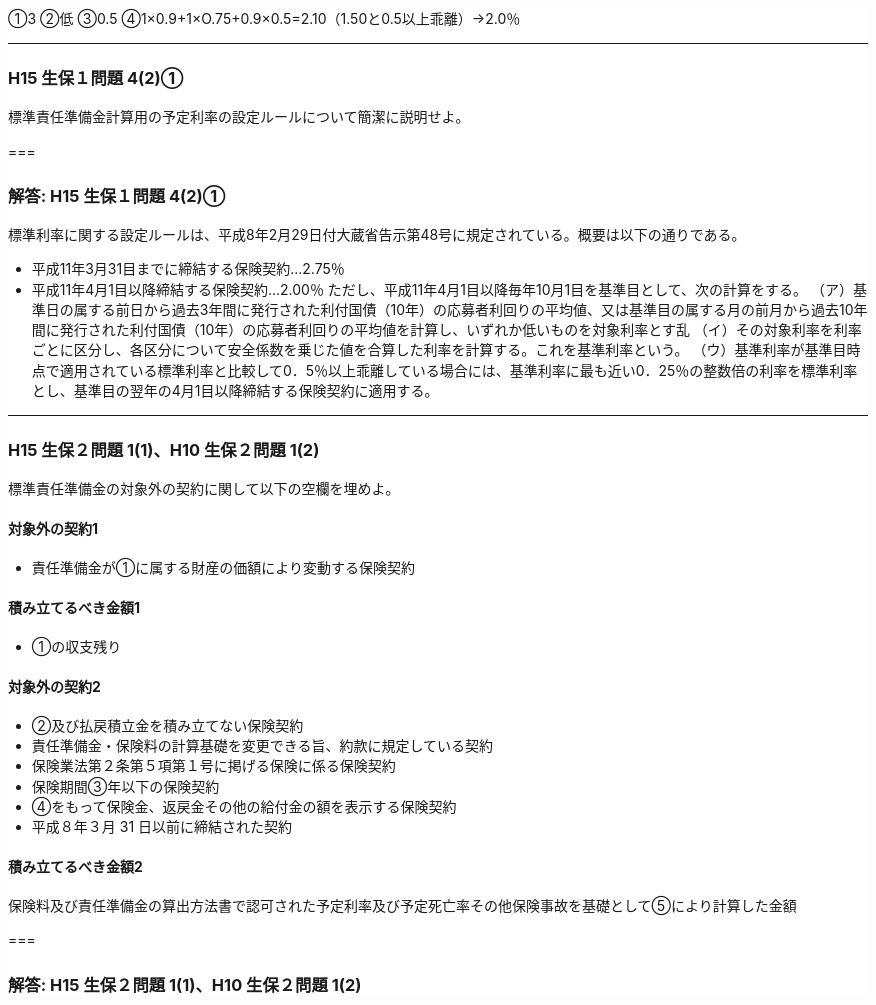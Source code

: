 ①3
②低
③0.5
④1×0.9+1×O.75+0.9×0.5=2.10（1.50と0.5以上乖離）→2.0％

---

### H15 生保１問題 4(2)①

標準責任準備金計算用の予定利率の設定ルールについて簡潔に説明せよ。

===

### 解答: H15 生保１問題 4(2)①

標準利率に関する設定ルールは、平成8年2月29日付大蔵省告示第48号に規定されている。概要は以下の通りである。

- 平成11年3月31目までに締結する保険契約…2.75％
- 平成11年4月1目以降締結する保険契約…2.00％
ただし、平成11年4月1目以降毎年10月1目を基準目として、次の計算をする。
（ア）基準日の属する前日から過去3年間に発行された利付国債（10年）の応募者利回りの平均値、又は基準目の属する月の前月から過去10年間に発行された利付国債（10年）の応募者利回りの平均値を計算し、いずれか低いものを対象利率とす乱
（イ）その対象利率を利率ごとに区分し、各区分について安全係数を乗じた値を合算した利率を計算する。これを基準利率という。
（ウ）基準利率が基準目時点で適用されている標準利率と比較して0．5％以上乖離している場合には、基準利率に最も近い0．25％の整数倍の利率を標準利率とし、基準目の翌年の4月1目以降締結する保険契約に適用する。

---

### H15 生保２問題 1(1)、H10 生保２問題 1(2)

標準責任準備金の対象外の契約に関して以下の空欄を埋めよ。

#### 対象外の契約1

- 責任準備金が①に属する財産の価額により変動する保険契約

#### 積み立てるべき金額1

- ①の収支残り

#### 対象外の契約2

- ②及び払戻積立金を積み立てない保険契約
- 責任準備金・保険料の計算基礎を変更できる旨、約款に規定している契約
- 保険業法第２条第５項第１号に掲げる保険に係る保険契約
- 保険期間③年以下の保険契約
- ④をもって保険金、返戻金その他の給付金の額を表示する保険契約
- 平成８年３月 31 日以前に締結された契約

#### 積み立てるべき金額2

保険料及び責任準備金の算出方法書で認可された予定利率及び予定死亡率その他保険事故を基礎として⑤により計算した金額

===

### 解答: H15 生保２問題 1(1)、H10 生保２問題 1(2)
